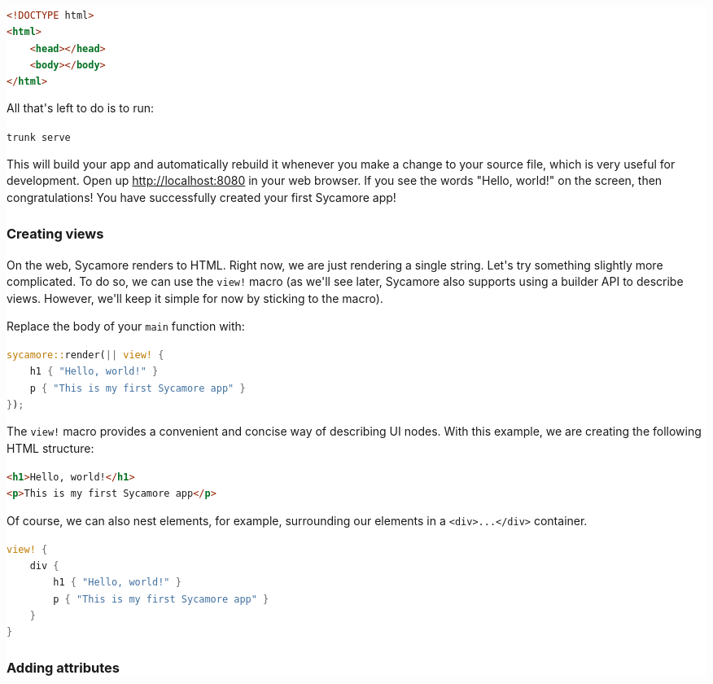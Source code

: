 ```html
<!DOCTYPE html>
<html>
    <head></head>
    <body></body>
</html>
```

All that's left to do is to run:

```bash
trunk serve
```

This will build your app and automatically rebuild it whenever you make a change
to your source file, which is very useful for development. Open up
<http://localhost:8080> in your web browser. If you see the words "Hello,
world!" on the screen, then congratulations! You have successfully created your
first Sycamore app!

### Creating views

On the web, Sycamore renders to HTML. Right now, we are just rendering a single
string. Let's try something slightly more complicated. To do so, we can use the
`view!` macro (as we'll see later, Sycamore also supports using a builder API to
describe views. However, we'll keep it simple for now by sticking to the macro).

Replace the body of your `main` function with:

```rust
sycamore::render(|| view! {
    h1 { "Hello, world!" }
    p { "This is my first Sycamore app" }
});
```

The `view!` macro provides a convenient and concise way of describing UI nodes.
With this example, we are creating the following HTML structure:

```html
<h1>Hello, world!</h1>
<p>This is my first Sycamore app</p>
```

Of course, we can also nest elements, for example, surrounding our elements in a
`<div>...</div>` container.

```rust
view! {
    div {
        h1 { "Hello, world!" }
        p { "This is my first Sycamore app" }
    }
}
```

### Adding attributes
